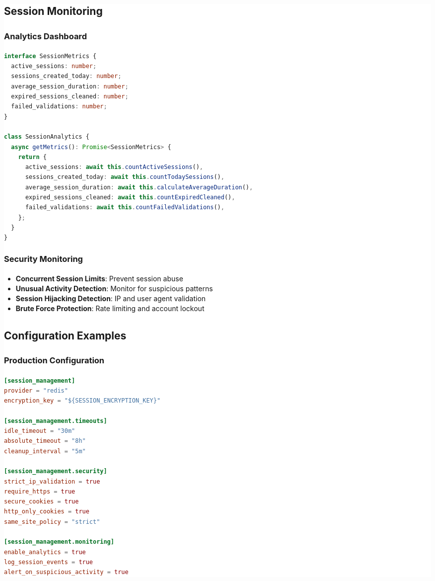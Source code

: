 ## Session Monitoring

### Analytics Dashboard

```typescript
interface SessionMetrics {
  active_sessions: number;
  sessions_created_today: number;
  average_session_duration: number;
  expired_sessions_cleaned: number;
  failed_validations: number;
}

class SessionAnalytics {
  async getMetrics(): Promise<SessionMetrics> {
    return {
      active_sessions: await this.countActiveSessions(),
      sessions_created_today: await this.countTodaySessions(),
      average_session_duration: await this.calculateAverageDuration(),
      expired_sessions_cleaned: await this.countExpiredCleaned(),
      failed_validations: await this.countFailedValidations(),
    };
  }
}
```

### Security Monitoring

- **Concurrent Session Limits**: Prevent session abuse
- **Unusual Activity Detection**: Monitor for suspicious patterns
- **Session Hijacking Detection**: IP and user agent validation
- **Brute Force Protection**: Rate limiting and account lockout

## Configuration Examples

### Production Configuration

```toml
[session_management]
provider = "redis"
encryption_key = "${SESSION_ENCRYPTION_KEY}"

[session_management.timeouts]
idle_timeout = "30m"
absolute_timeout = "8h"
cleanup_interval = "5m"

[session_management.security]
strict_ip_validation = true
require_https = true
secure_cookies = true
http_only_cookies = true
same_site_policy = "strict"

[session_management.monitoring]
enable_analytics = true
log_session_events = true
alert_on_suspicious_activity = true
```

